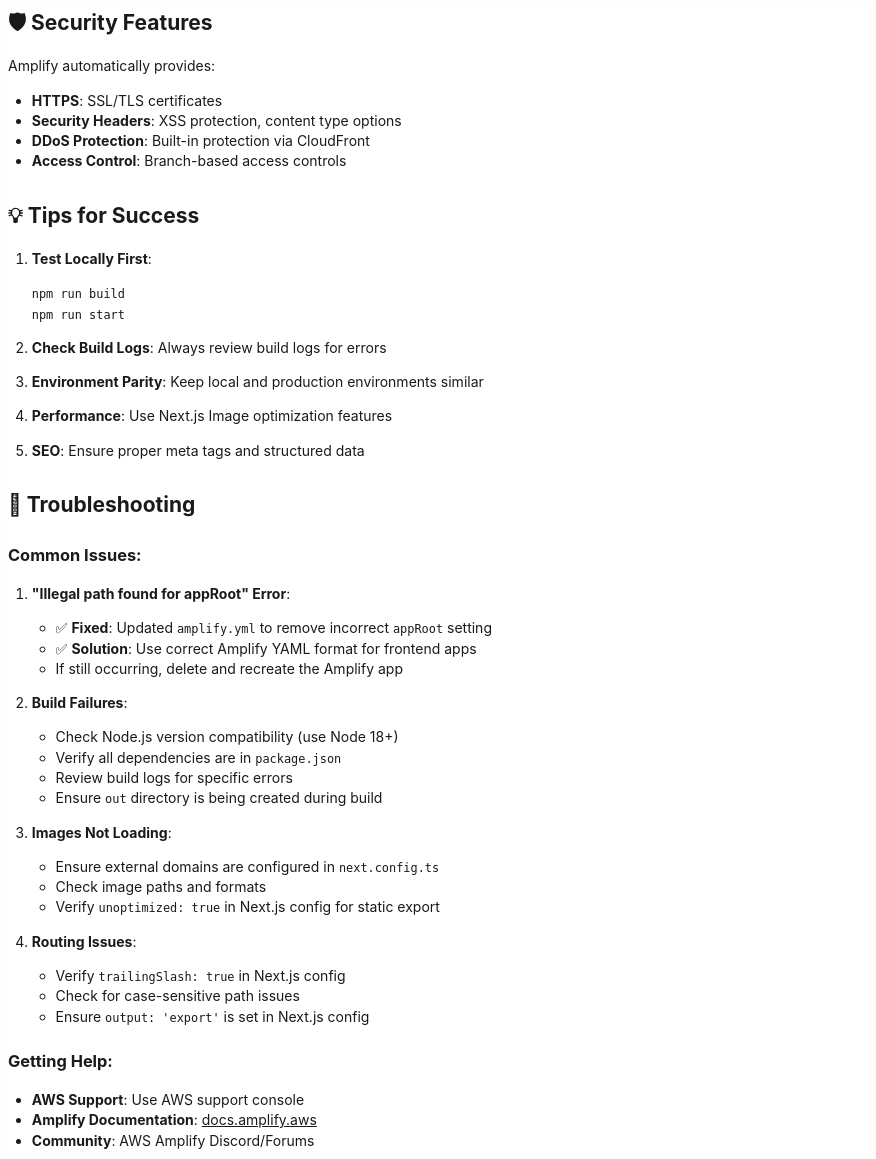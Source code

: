 ## 🛡️ Security Features

Amplify automatically provides:

- **HTTPS**: SSL/TLS certificates
- **Security Headers**: XSS protection, content type options
- **DDoS Protection**: Built-in protection via CloudFront
- **Access Control**: Branch-based access controls

## 💡 Tips for Success

1. **Test Locally First**:
   ```bash
   npm run build
   npm run start
   ```

2. **Check Build Logs**: Always review build logs for errors

3. **Environment Parity**: Keep local and production environments similar

4. **Performance**: Use Next.js Image optimization features

5. **SEO**: Ensure proper meta tags and structured data

## 🔧 Troubleshooting

### Common Issues:

1. **"Illegal path found for appRoot" Error**:
   - ✅ **Fixed**: Updated `amplify.yml` to remove incorrect `appRoot` setting
   - ✅ **Solution**: Use correct Amplify YAML format for frontend apps
   - If still occurring, delete and recreate the Amplify app

2. **Build Failures**:
   - Check Node.js version compatibility (use Node 18+)
   - Verify all dependencies are in `package.json`
   - Review build logs for specific errors
   - Ensure `out` directory is being created during build

3. **Images Not Loading**:
   - Ensure external domains are configured in `next.config.ts`
   - Check image paths and formats
   - Verify `unoptimized: true` in Next.js config for static export

4. **Routing Issues**:
   - Verify `trailingSlash: true` in Next.js config
   - Check for case-sensitive path issues
   - Ensure `output: 'export'` is set in Next.js config

### Getting Help:

- **AWS Support**: Use AWS support console
- **Amplify Documentation**: [docs.amplify.aws](https://docs.amplify.aws)
- **Community**: AWS Amplify Discord/Forums
